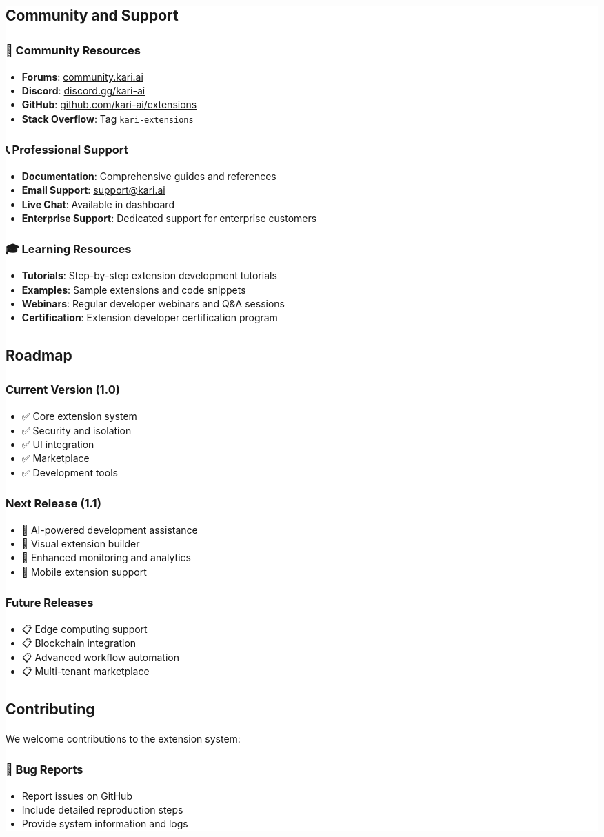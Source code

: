 ## Community and Support

### 🌟 Community Resources

- **Forums**: [community.kari.ai](https://community.kari.ai)
- **Discord**: [discord.gg/kari-ai](https://discord.gg/kari-ai)
- **GitHub**: [github.com/kari-ai/extensions](https://github.com/kari-ai/extensions)
- **Stack Overflow**: Tag `kari-extensions`

### 📞 Professional Support

- **Documentation**: Comprehensive guides and references
- **Email Support**: support@kari.ai
- **Live Chat**: Available in dashboard
- **Enterprise Support**: Dedicated support for enterprise customers

### 🎓 Learning Resources

- **Tutorials**: Step-by-step extension development tutorials
- **Examples**: Sample extensions and code snippets
- **Webinars**: Regular developer webinars and Q&A sessions
- **Certification**: Extension developer certification program

## Roadmap

### Current Version (1.0)
- ✅ Core extension system
- ✅ Security and isolation
- ✅ UI integration
- ✅ Marketplace
- ✅ Development tools

### Next Release (1.1)
- 🔄 AI-powered development assistance
- 🔄 Visual extension builder
- 🔄 Enhanced monitoring and analytics
- 🔄 Mobile extension support

### Future Releases
- 📋 Edge computing support
- 📋 Blockchain integration
- 📋 Advanced workflow automation
- 📋 Multi-tenant marketplace

## Contributing

We welcome contributions to the extension system:

### 🐛 Bug Reports
- Report issues on GitHub
- Include detailed reproduction steps
- Provide system information and logs
